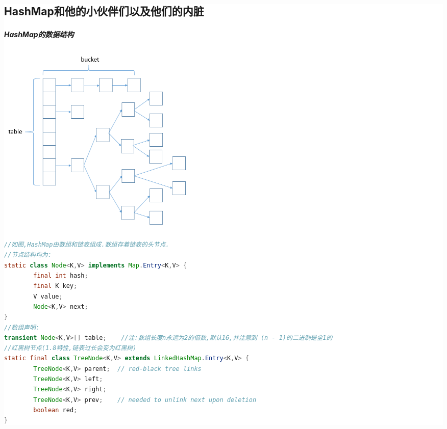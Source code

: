 ## HashMap和他的小伙伴们以及他们的内脏

##### HashMap的数据结构

<img src="./image/HashMap结构.png" alt="HashMap结构" style="zoom:67%;" />

```java
//如图,HashMap由数组和链表组成.数组存着链表的头节点.
//节点结构均为:
static class Node<K,V> implements Map.Entry<K,V> {
        final int hash;
        final K key;
        V value;
        Node<K,V> next;
}
//数组声明:
transient Node<K,V>[] table;	//注:数组长度n永远为2的倍数,默认16,并注意到 (n - 1)的二进制是全1的
//红黑树节点(1.8特性,链表过长会变为红黑树)
static final class TreeNode<K,V> extends LinkedHashMap.Entry<K,V> {
        TreeNode<K,V> parent;  // red-black tree links
        TreeNode<K,V> left;
        TreeNode<K,V> right;
        TreeNode<K,V> prev;    // needed to unlink next upon deletion
        boolean red;
}
```
